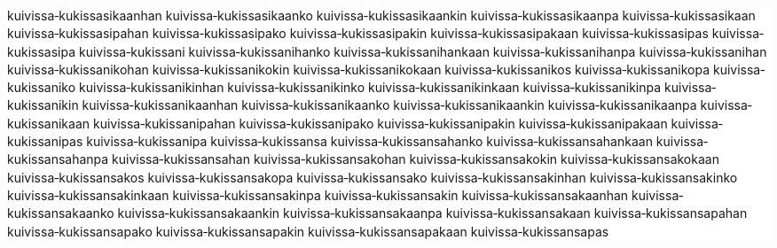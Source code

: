 kuivissa‐kukissasikaanhan
kuivissa‐kukissasikaanko
kuivissa‐kukissasikaankin
kuivissa‐kukissasikaanpa
kuivissa‐kukissasikaan
kuivissa‐kukissasipahan
kuivissa‐kukissasipako
kuivissa‐kukissasipakin
kuivissa‐kukissasipakaan
kuivissa‐kukissasipas
kuivissa‐kukissasipa
kuivissa‐kukissani
kuivissa‐kukissanihanko
kuivissa‐kukissanihankaan
kuivissa‐kukissanihanpa
kuivissa‐kukissanihan
kuivissa‐kukissanikohan
kuivissa‐kukissanikokin
kuivissa‐kukissanikokaan
kuivissa‐kukissanikos
kuivissa‐kukissanikopa
kuivissa‐kukissaniko
kuivissa‐kukissanikinhan
kuivissa‐kukissanikinko
kuivissa‐kukissanikinkaan
kuivissa‐kukissanikinpa
kuivissa‐kukissanikin
kuivissa‐kukissanikaanhan
kuivissa‐kukissanikaanko
kuivissa‐kukissanikaankin
kuivissa‐kukissanikaanpa
kuivissa‐kukissanikaan
kuivissa‐kukissanipahan
kuivissa‐kukissanipako
kuivissa‐kukissanipakin
kuivissa‐kukissanipakaan
kuivissa‐kukissanipas
kuivissa‐kukissanipa
kuivissa‐kukissansa
kuivissa‐kukissansahanko
kuivissa‐kukissansahankaan
kuivissa‐kukissansahanpa
kuivissa‐kukissansahan
kuivissa‐kukissansakohan
kuivissa‐kukissansakokin
kuivissa‐kukissansakokaan
kuivissa‐kukissansakos
kuivissa‐kukissansakopa
kuivissa‐kukissansako
kuivissa‐kukissansakinhan
kuivissa‐kukissansakinko
kuivissa‐kukissansakinkaan
kuivissa‐kukissansakinpa
kuivissa‐kukissansakin
kuivissa‐kukissansakaanhan
kuivissa‐kukissansakaanko
kuivissa‐kukissansakaankin
kuivissa‐kukissansakaanpa
kuivissa‐kukissansakaan
kuivissa‐kukissansapahan
kuivissa‐kukissansapako
kuivissa‐kukissansapakin
kuivissa‐kukissansapakaan
kuivissa‐kukissansapas